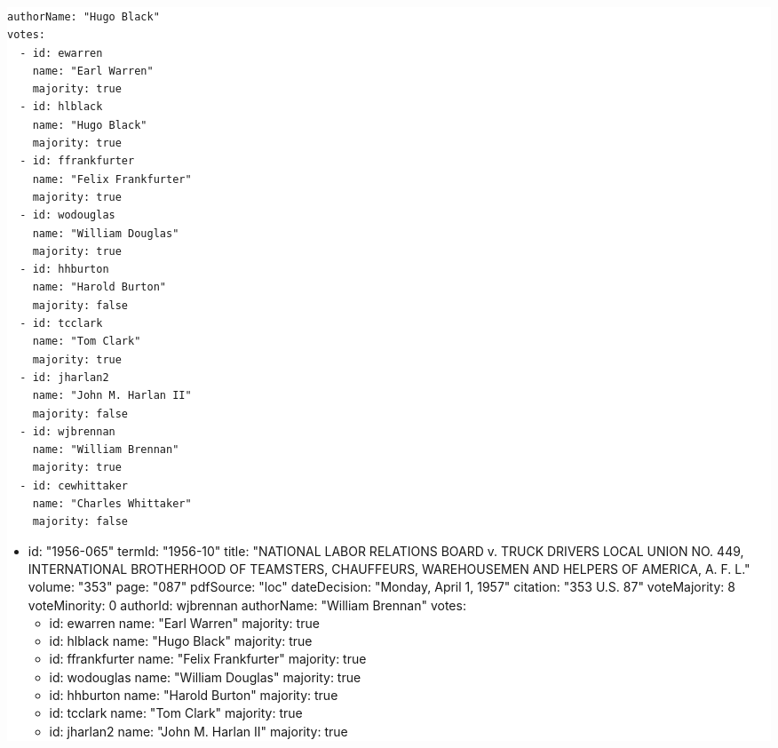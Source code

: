     authorName: "Hugo Black"
    votes:
      - id: ewarren
        name: "Earl Warren"
        majority: true
      - id: hlblack
        name: "Hugo Black"
        majority: true
      - id: ffrankfurter
        name: "Felix Frankfurter"
        majority: true
      - id: wodouglas
        name: "William Douglas"
        majority: true
      - id: hhburton
        name: "Harold Burton"
        majority: false
      - id: tcclark
        name: "Tom Clark"
        majority: true
      - id: jharlan2
        name: "John M. Harlan II"
        majority: false
      - id: wjbrennan
        name: "William Brennan"
        majority: true
      - id: cewhittaker
        name: "Charles Whittaker"
        majority: false
  - id: "1956-065"
    termId: "1956-10"
    title: "NATIONAL LABOR RELATIONS BOARD v. TRUCK DRIVERS LOCAL UNION NO. 449, INTERNATIONAL BROTHERHOOD OF TEAMSTERS, CHAUFFEURS, WAREHOUSEMEN AND HELPERS OF AMERICA, A. F. L."
    volume: "353"
    page: "087"
    pdfSource: "loc"
    dateDecision: "Monday, April 1, 1957"
    citation: "353 U.S. 87"
    voteMajority: 8
    voteMinority: 0
    authorId: wjbrennan
    authorName: "William Brennan"
    votes:
      - id: ewarren
        name: "Earl Warren"
        majority: true
      - id: hlblack
        name: "Hugo Black"
        majority: true
      - id: ffrankfurter
        name: "Felix Frankfurter"
        majority: true
      - id: wodouglas
        name: "William Douglas"
        majority: true
      - id: hhburton
        name: "Harold Burton"
        majority: true
      - id: tcclark
        name: "Tom Clark"
        majority: true
      - id: jharlan2
        name: "John M. Harlan II"
        majority: true